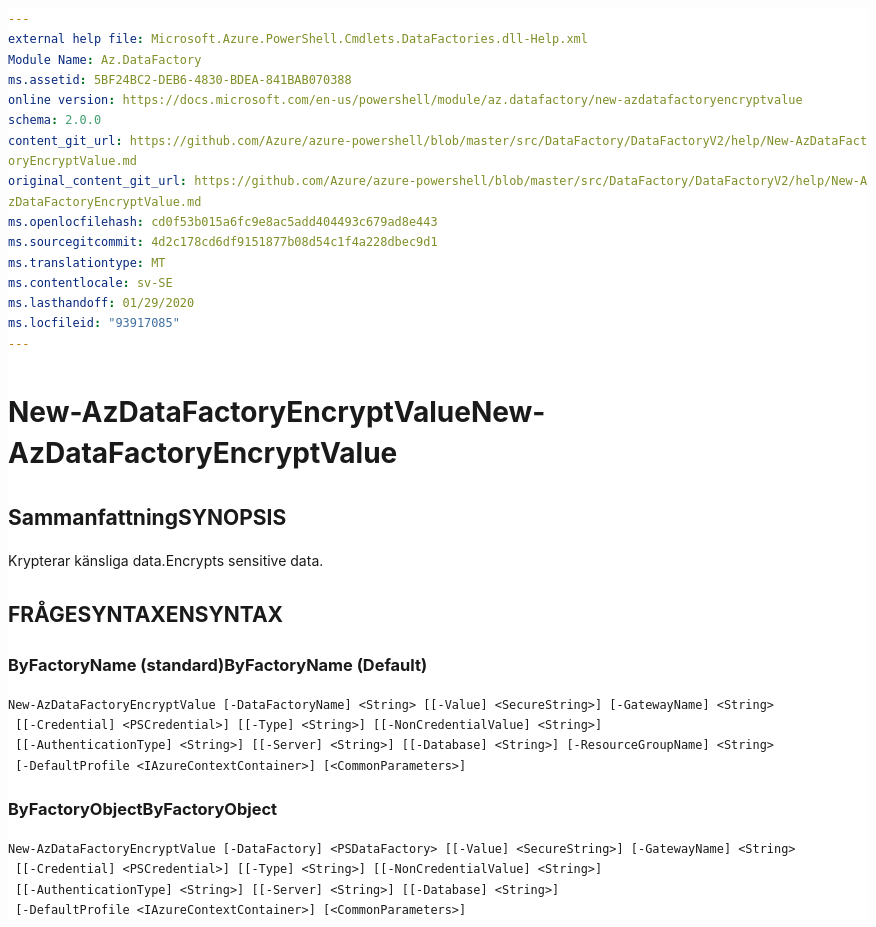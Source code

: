 ```yaml
---
external help file: Microsoft.Azure.PowerShell.Cmdlets.DataFactories.dll-Help.xml
Module Name: Az.DataFactory
ms.assetid: 5BF24BC2-DEB6-4830-BDEA-841BAB070388
online version: https://docs.microsoft.com/en-us/powershell/module/az.datafactory/new-azdatafactoryencryptvalue
schema: 2.0.0
content_git_url: https://github.com/Azure/azure-powershell/blob/master/src/DataFactory/DataFactoryV2/help/New-AzDataFactoryEncryptValue.md
original_content_git_url: https://github.com/Azure/azure-powershell/blob/master/src/DataFactory/DataFactoryV2/help/New-AzDataFactoryEncryptValue.md
ms.openlocfilehash: cd0f53b015a6fc9e8ac5add404493c679ad8e443
ms.sourcegitcommit: 4d2c178cd6df9151877b08d54c1f4a228dbec9d1
ms.translationtype: MT
ms.contentlocale: sv-SE
ms.lasthandoff: 01/29/2020
ms.locfileid: "93917085"
---
```

# <span data-ttu-id="ab71c-101">New-AzDataFactoryEncryptValue</span><span class="sxs-lookup"><span data-stu-id="ab71c-101">New-AzDataFactoryEncryptValue</span></span>

## <span data-ttu-id="ab71c-102">Sammanfattning</span><span class="sxs-lookup"><span data-stu-id="ab71c-102">SYNOPSIS</span></span>
<span data-ttu-id="ab71c-103">Krypterar känsliga data.</span><span class="sxs-lookup"><span data-stu-id="ab71c-103">Encrypts sensitive data.</span></span>

## <span data-ttu-id="ab71c-104">FRÅGESYNTAXEN</span><span class="sxs-lookup"><span data-stu-id="ab71c-104">SYNTAX</span></span>

### <span data-ttu-id="ab71c-105">ByFactoryName (standard)</span><span class="sxs-lookup"><span data-stu-id="ab71c-105">ByFactoryName (Default)</span></span>
```
New-AzDataFactoryEncryptValue [-DataFactoryName] <String> [[-Value] <SecureString>] [-GatewayName] <String>
 [[-Credential] <PSCredential>] [[-Type] <String>] [[-NonCredentialValue] <String>]
 [[-AuthenticationType] <String>] [[-Server] <String>] [[-Database] <String>] [-ResourceGroupName] <String>
 [-DefaultProfile <IAzureContextContainer>] [<CommonParameters>]
```

### <span data-ttu-id="ab71c-106">ByFactoryObject</span><span class="sxs-lookup"><span data-stu-id="ab71c-106">ByFactoryObject</span></span>
```
New-AzDataFactoryEncryptValue [-DataFactory] <PSDataFactory> [[-Value] <SecureString>] [-GatewayName] <String>
 [[-Credential] <PSCredential>] [[-Type] <String>] [[-NonCredentialValue] <String>]
 [[-AuthenticationType] <String>] [[-Server] <String>] [[-Database] <String>]
 [-DefaultProfile <IAzureContextContainer>] [<CommonParameters>]
```
